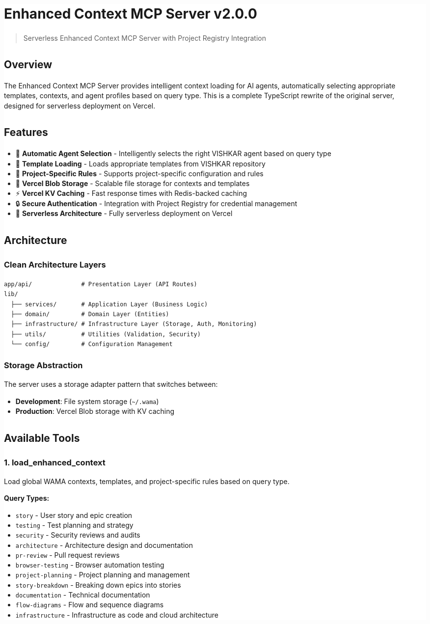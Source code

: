 # Enhanced Context MCP Server v2.0.0

> Serverless Enhanced Context MCP Server with Project Registry Integration

## Overview

The Enhanced Context MCP Server provides intelligent context loading for AI agents, automatically selecting appropriate templates, contexts, and agent profiles based on query type. This is a complete TypeScript rewrite of the original server, designed for serverless deployment on Vercel.

## Features

- 🎯 **Automatic Agent Selection** - Intelligently selects the right VISHKAR agent based on query type
- 📝 **Template Loading** - Loads appropriate templates from VISHKAR repository
- 🔧 **Project-Specific Rules** - Supports project-specific configuration and rules
- 💾 **Vercel Blob Storage** - Scalable file storage for contexts and templates
- ⚡ **Vercel KV Caching** - Fast response times with Redis-backed caching
- 🔒 **Secure Authentication** - Integration with Project Registry for credential management
- 🚀 **Serverless Architecture** - Fully serverless deployment on Vercel

## Architecture

### Clean Architecture Layers

```
app/api/              # Presentation Layer (API Routes)
lib/
  ├── services/       # Application Layer (Business Logic)
  ├── domain/         # Domain Layer (Entities)
  ├── infrastructure/ # Infrastructure Layer (Storage, Auth, Monitoring)
  ├── utils/          # Utilities (Validation, Security)
  └── config/         # Configuration Management
```

### Storage Abstraction

The server uses a storage adapter pattern that switches between:
- **Development**: File system storage (`~/.wama`)
- **Production**: Vercel Blob storage with KV caching

## Available Tools

### 1. load_enhanced_context
Load global WAMA contexts, templates, and project-specific rules based on query type.

**Query Types:**
- `story` - User story and epic creation
- `testing` - Test planning and strategy
- `security` - Security reviews and audits
- `architecture` - Architecture design and documentation
- `pr-review` - Pull request reviews
- `browser-testing` - Browser automation testing
- `project-planning` - Project planning and management
- `story-breakdown` - Breaking down epics into stories
- `documentation` - Technical documentation
- `flow-diagrams` - Flow and sequence diagrams
- `infrastructure` - Infrastructure as code and cloud architecture
